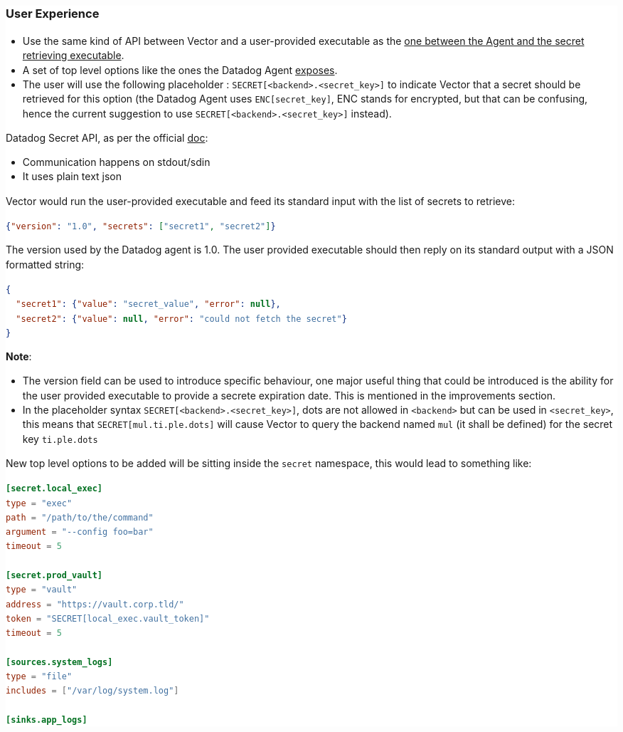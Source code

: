 ### User Experience

- Use the same kind of API between Vector and a user-provided executable as the [one between the Agent and the secret
  retrieving executable][dd-secret-backend-exec-api].
- A set of top level options like the ones the Datadog Agent [exposes][dd-agent-secret-knobs].
- The user will use the following placeholder : `SECRET[<backend>.<secret_key>]` to indicate Vector that a secret should
  be retrieved for this option (the Datadog Agent uses `ENC[secret_key]`, ENC stands for encrypted, but that can be
  confusing, hence the current suggestion to use `SECRET[<backend>.<secret_key>]` instead).

Datadog Secret API, as per the official [doc][dd-secret-backend-exec-api]:

- Communication happens on stdout/sdin
- It uses plain text json

Vector would run the user-provided executable and feed its standard input with the list of secrets to retrieve:

```json
{"version": "1.0", "secrets": ["secret1", "secret2"]}
```

The version used by the Datadog agent is 1.0. The user provided executable should then reply on its standard output with
a JSON formatted string:

```json
{
  "secret1": {"value": "secret_value", "error": null},
  "secret2": {"value": null, "error": "could not fetch the secret"}
}
```

**Note**:

- The version field can be used to introduce specific behaviour, one major useful thing that could be introduced
is the ability for the user provided executable to provide a secrete expiration date. This is mentioned in the
improvements section.
- In the placeholder syntax `SECRET[<backend>.<secret_key>]`, dots are not allowed in `<backend>` but can be used in
  `<secret_key>`, this means that `SECRET[mul.ti.ple.dots]` will cause Vector to query the backend named `mul` (it shall
  be defined) for the secret key `ti.ple.dots`

New top level options to be added will be sitting inside the `secret` namespace, this would lead to something like:

```toml
[secret.local_exec]
type = "exec"
path = "/path/to/the/command"
argument = "--config foo=bar"
timeout = 5

[secret.prod_vault]
type = "vault"
address = "https://vault.corp.tld/"
token = "SECRET[local_exec.vault_token]"
timeout = 5

[sources.system_logs]
type = "file"
includes = ["/var/log/system.log"]

[sinks.app_logs]
```

[dd-agent-secret-mgmt]: https://docs.datadoghq.com/agent/guide/secrets-management/
[dd-agent-secret-knobs]: https://github.com/DataDog/datadog-agent/blob/abc8351/pkg/config/config.go#L356-L362
[env-var-hook]: https://github.com/vectordotdev/vector/blob/ed0ca37/src/config/loading.rs#L414
[k8s-env-var-from-secrets]: https://kubernetes.io/docs/concepts/configuration/secret/#using-secrets-as-environment-variables
[dd-agent-with-k8s-secret]: https://docs.datadoghq.com/agent/guide/secrets-management/?tab=linux#script-for-reading-from-multiple-secret-providers
[dd-agent-secret-helper]: https://github.com/DataDog/datadog-agent/tree/331a3fc2c6f4f49f9bcc06c4f0675f6a8b65a523/cmd/secrets
[vector-config-schema-work]: https://github.com/vectordotdev/vector/issues/9115
[vector-config-subcommand]: https://github.com/vectordotdev/vector/pull/11442
[dd-secret-backend-exec-api]: https://docs.datadoghq.com/agent/guide/secrets-management/?tab=linux#the-executable-api
[env-var-from-k8s-secrets]: https://github.com/vectordotdev/helm-charts/blob/5a92272/charts/vector/values.yaml#L131-L143
[env-var-in-vector-config]: https://vector.dev/docs/reference/configuration/#environment-variables
[dd-agent-win-user-constraints]: https://github.com/DataDog/datadog-agent/blob/d05e41f/pkg/secrets/check_rights_windows.go
[dd-agent-unix-user-constraints]: https://github.com/DataDog/datadog-agent/blob/main/pkg/secrets/check_rights_nix.go